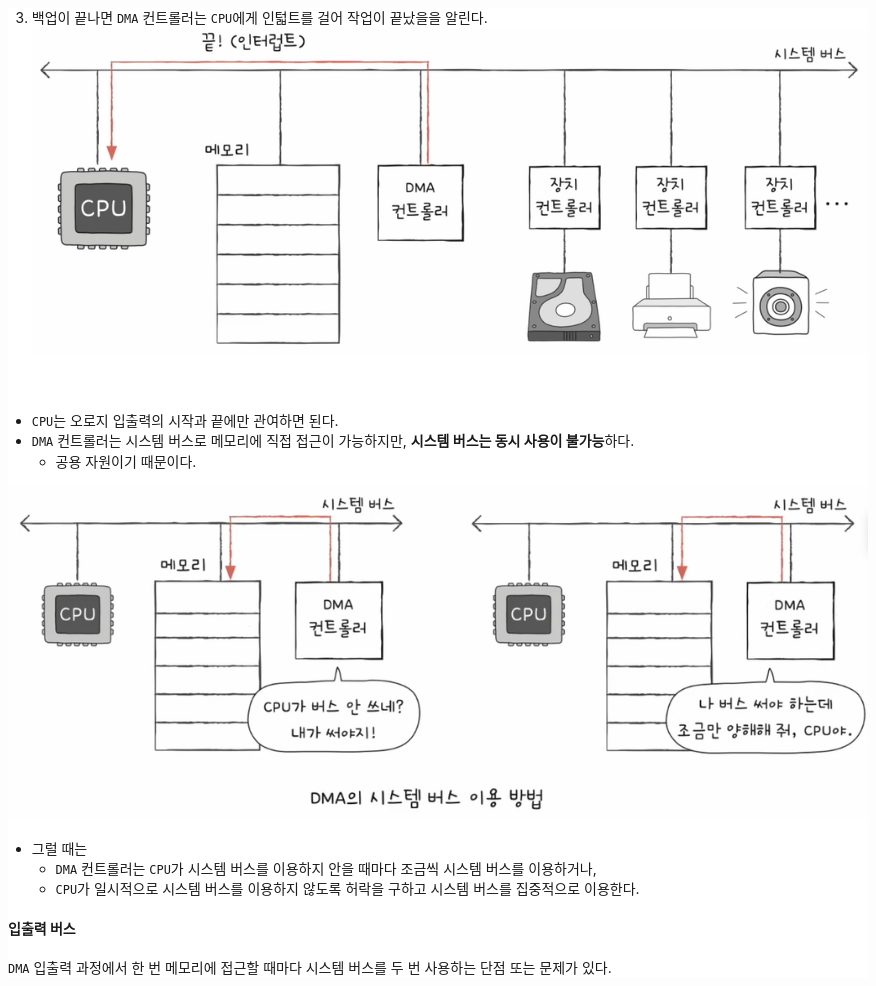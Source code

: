 3. 백업이 끝나면 `DMA` 컨트롤러는 `CPU`에게 인턻트를 걸어 작업이 끝났을을 알린다.
   ![chap08-08](../public/chap08/08_chapter.png)

<br/>

- `CPU`는 오로지 입출력의 시작과 끝에만 관여하면 된다.
- `DMA` 컨트롤러는 시스템 버스로 메모리에 직접 접근이 가능하지만, **시스템 버스는 동시 사용이 불가능**하다.
  - 공용 자원이기 때문이다.

![chap08-09](../public/chap08/09_chapter.png)

- 그럴 때는
  - `DMA` 컨트롤러는 `CPU`가 시스템 버스를 이용하지 안을 때마다 조금씩 시스템 버스를 이용하거나,
  - `CPU`가 일시적으로 시스템 버스를 이용하지 않도록 허락을 구하고 시스템 버스를 집중적으로 이용한다.

#### 입출력 버스

`DMA` 입출력 과정에서 한 번 메모리에 접근할 때마다 시스템 버스를 두 번 사용하는 단점 또는 문제가 있다.
